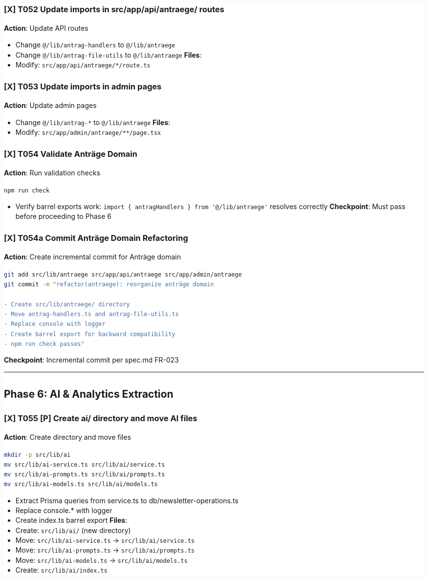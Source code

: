 ### [X] T052 Update imports in src/app/api/antraege/ routes
**Action**: Update API routes
- Change `@/lib/antrag-handlers` to `@/lib/antraege`
- Change `@/lib/antrag-file-utils` to `@/lib/antraege`
**Files**:
- Modify: `src/app/api/antraege/*/route.ts`

### [X] T053 Update imports in admin pages
**Action**: Update admin pages
- Change `@/lib/antrag-*` to `@/lib/antraege`
**Files**:
- Modify: `src/app/admin/antraege/**/page.tsx`

### [X] T054 Validate Anträge Domain
**Action**: Run validation checks
```bash
npm run check
```
- Verify barrel exports work: `import { antragHandlers } from '@/lib/antraege'` resolves correctly
**Checkpoint**: Must pass before proceeding to Phase 6

### [X] T054a Commit Anträge Domain Refactoring
**Action**: Create incremental commit for Anträge domain
```bash
git add src/lib/antraege src/app/api/antraege src/app/admin/antraege
git commit -m "refactor(antraege): reorganize anträge domain

- Create src/lib/antraege/ directory
- Move antrag-handlers.ts and antrag-file-utils.ts
- Replace console with logger
- Create barrel export for backward compatibility
- npm run check passes"
```
**Checkpoint**: Incremental commit per spec.md FR-023

---

## Phase 6: AI & Analytics Extraction

### [X] T055 [P] Create ai/ directory and move AI files
**Action**: Create directory and move files
```bash
mkdir -p src/lib/ai
mv src/lib/ai-service.ts src/lib/ai/service.ts
mv src/lib/ai-prompts.ts src/lib/ai/prompts.ts
mv src/lib/ai-models.ts src/lib/ai/models.ts
```
- Extract Prisma queries from service.ts to db/newsletter-operations.ts
- Replace console.* with logger
- Create index.ts barrel export
**Files**:
- Create: `src/lib/ai/` (new directory)
- Move: `src/lib/ai-service.ts` → `src/lib/ai/service.ts`
- Move: `src/lib/ai-prompts.ts` → `src/lib/ai/prompts.ts`
- Move: `src/lib/ai-models.ts` → `src/lib/ai/models.ts`
- Create: `src/lib/ai/index.ts`
